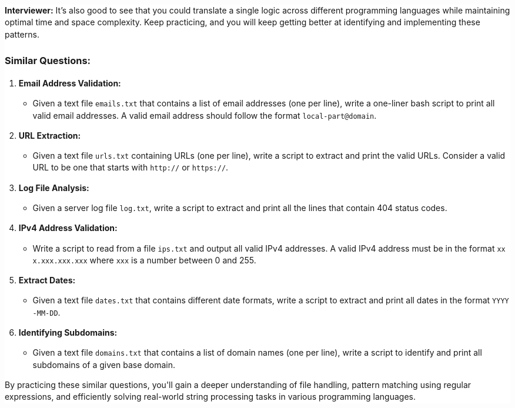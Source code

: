 **Interviewer:**
It’s also good to see that you could translate a single logic across different programming languages while maintaining optimal time and space complexity. Keep practicing, and you will keep getting better at identifying and implementing these patterns.

### Similar Questions:

1. **Email Address Validation:** 
   - Given a text file `emails.txt` that contains a list of email addresses (one per line), write a one-liner bash script to print all valid email addresses. A valid email address should follow the format `local-part@domain`.

2. **URL Extraction:** 
   - Given a text file `urls.txt` containing URLs (one per line), write a script to extract and print the valid URLs. Consider a valid URL to be one that starts with `http://` or `https://`.

3. **Log File Analysis:**
   - Given a server log file `log.txt`, write a script to extract and print all the lines that contain 404 status codes.

4. **IPv4 Address Validation:**
   - Write a script to read from a file `ips.txt` and output all valid IPv4 addresses. A valid IPv4 address must be in the format `xxx.xxx.xxx.xxx` where `xxx` is a number between 0 and 255.

5. **Extract Dates:**
   - Given a text file `dates.txt` that contains different date formats, write a script to extract and print all dates in the format `YYYY-MM-DD`.

6. **Identifying Subdomains:**
   - Given a text file `domains.txt` that contains a list of domain names (one per line), write a script to identify and print all subdomains of a given base domain.

By practicing these similar questions, you'll gain a deeper understanding of file handling, pattern matching using regular expressions, and efficiently solving real-world string processing tasks in various programming languages.